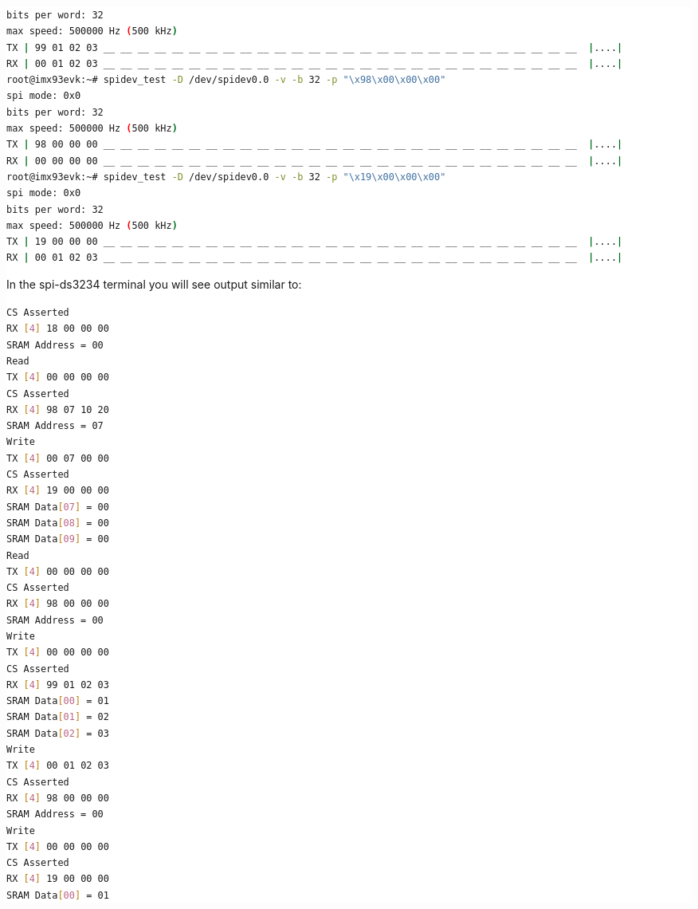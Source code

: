 ```bash
bits per word: 32
max speed: 500000 Hz (500 kHz)
TX | 99 01 02 03 __ __ __ __ __ __ __ __ __ __ __ __ __ __ __ __ __ __ __ __ __ __ __ __ __ __ __ __  |....|
RX | 00 01 02 03 __ __ __ __ __ __ __ __ __ __ __ __ __ __ __ __ __ __ __ __ __ __ __ __ __ __ __ __  |....|
root@imx93evk:~# spidev_test -D /dev/spidev0.0 -v -b 32 -p "\x98\x00\x00\x00"
spi mode: 0x0
bits per word: 32
max speed: 500000 Hz (500 kHz)
TX | 98 00 00 00 __ __ __ __ __ __ __ __ __ __ __ __ __ __ __ __ __ __ __ __ __ __ __ __ __ __ __ __  |....|
RX | 00 00 00 00 __ __ __ __ __ __ __ __ __ __ __ __ __ __ __ __ __ __ __ __ __ __ __ __ __ __ __ __  |....|
root@imx93evk:~# spidev_test -D /dev/spidev0.0 -v -b 32 -p "\x19\x00\x00\x00"
spi mode: 0x0
bits per word: 32
max speed: 500000 Hz (500 kHz)
TX | 19 00 00 00 __ __ __ __ __ __ __ __ __ __ __ __ __ __ __ __ __ __ __ __ __ __ __ __ __ __ __ __  |....|
RX | 00 01 02 03 __ __ __ __ __ __ __ __ __ __ __ __ __ __ __ __ __ __ __ __ __ __ __ __ __ __ __ __  |....|
```

In the spi-ds3234 terminal you will see output similar to:

```bash
CS Asserted
RX [4] 18 00 00 00
SRAM Address = 00
Read
TX [4] 00 00 00 00
CS Asserted
RX [4] 98 07 10 20
SRAM Address = 07
Write
TX [4] 00 07 00 00
CS Asserted
RX [4] 19 00 00 00
SRAM Data[07] = 00
SRAM Data[08] = 00
SRAM Data[09] = 00
Read
TX [4] 00 00 00 00
CS Asserted
RX [4] 98 00 00 00
SRAM Address = 00
Write
TX [4] 00 00 00 00
CS Asserted
RX [4] 99 01 02 03
SRAM Data[00] = 01
SRAM Data[01] = 02
SRAM Data[02] = 03
Write
TX [4] 00 01 02 03
CS Asserted
RX [4] 98 00 00 00
SRAM Address = 00
Write
TX [4] 00 00 00 00
CS Asserted
RX [4] 19 00 00 00
SRAM Data[00] = 01
```